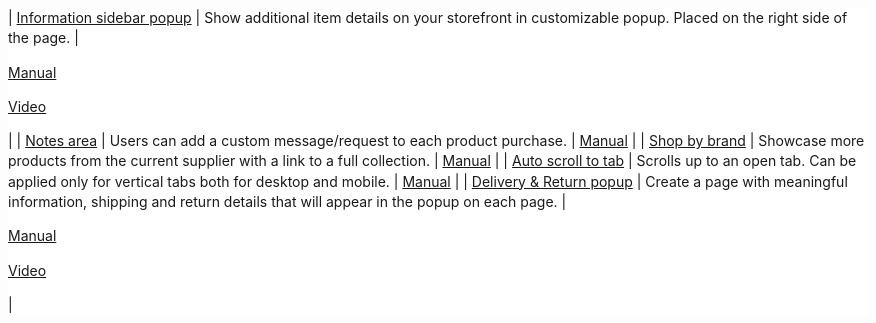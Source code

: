 | [Information sidebar popup](https://shella-demo3.myshopify.com/products/copy-of-cashmere-jogger-pant)                                                                                                                                                                                                                                                                                                                                                                                                                                                                                                                                                            | Show additional item details on your storefront in customizable popup. Placed on the right side of the page.                                                                                             | <p><a href="https://mpithemes.gitbook.io/shella-shopify-theme/products/product-fixed-sidebar">Manual</a></p><p><a href="https://www.youtube.com/watch?v=ZxIsFYO5OnI&#x26;list=PLj-506KaR_vcQjwcpC6yII-1JY0bSj7df&#x26;index=17">Video</a></p>                                             |
| [Notes area](https://shella-demo.myshopify.com/products/sweater-with-slogan)                                                                                                                                                                                                                                                                                                                                                                                                                                                                                                                                                                                     | Users can add a custom message/request to each product purchase.                                                                                                                                         | [Manual](https://mpithemes.gitbook.io/shella-shopify-theme/theme-settings/product-page-and-quick-view#text-area-for-notes)                                                                                                                                                                |
| [Shop by brand](https://shella-demo.myshopify.com/collections/mens/products/copy-of-boxy-fit-t-shirt)                                                                                                                                                                                                                                                                                                                                                                                                                                                                                                                                                            | Showcase more products from the current supplier with a link to a full collection.                                                                                                                       | [Manual](https://mpithemes.gitbook.io/shella-shopify-theme/theme-settings/product-page-and-quick-view#show-collections)                                                                                                                                                                   |
| [Auto scroll to tab](https://shella-demo2.myshopify.com/collections/womens/products/beats-pill)                                                                                                                                                                                                                                                                                                                                                                                                                                                                                                                                                                  | Scrolls up to an open tab. Can be applied only for vertical tabs both for desktop and mobile.                                                                                                            | [Manual](https://mpithemes.gitbook.io/shella-shopify-theme/products/product-page#tabs)                                                                                                                                                                                                    |
| [Delivery & Return popup](https://shella-demo8.myshopify.com/collections/womens/products/copy-of-low-waist-ripped-jeans)                                                                                                                                                                                                                                                                                                                                                                                                                                                                                                                                         | Create a page with meaningful information, shipping and return details that will appear in the popup on each page.                                                                                       | <p><a href="https://mpithemes.gitbook.io/shella-shopify-theme/theme-settings/product-page-and-quick-view#show-button-delivery-return">Manual</a></p><p><a href="https://www.youtube.com/watch?v=W6LEdECdrIA&#x26;list=PLj-506KaR_vcQjwcpC6yII-1JY0bSj7df&#x26;index=18">Video</a></p>     |